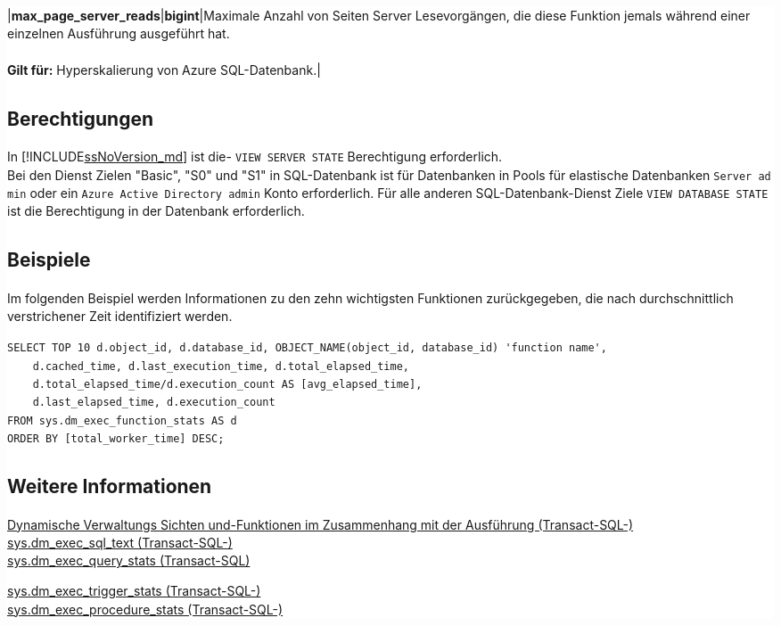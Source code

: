 |**max_page_server_reads**|**bigint**|Maximale Anzahl von Seiten Server Lesevorgängen, die diese Funktion jemals während einer einzelnen Ausführung ausgeführt hat.<br /><br /> **Gilt für:** Hyperskalierung von Azure SQL-Datenbank.|
  
## <a name="permissions"></a>Berechtigungen  

In [!INCLUDE[ssNoVersion_md](../../includes/ssnoversion-md.md)] ist die- `VIEW SERVER STATE` Berechtigung erforderlich.   
Bei den Dienst Zielen "Basic", "S0" und "S1" in SQL-Datenbank ist für Datenbanken in Pools für elastische Datenbanken `Server admin` oder ein `Azure Active Directory admin` Konto erforderlich. Für alle anderen SQL-Datenbank-Dienst Ziele `VIEW DATABASE STATE` ist die Berechtigung in der Datenbank erforderlich.   
  
## <a name="examples"></a>Beispiele  
 Im folgenden Beispiel werden Informationen zu den zehn wichtigsten Funktionen zurückgegeben, die nach durchschnittlich verstrichener Zeit identifiziert werden.  
  
```  
SELECT TOP 10 d.object_id, d.database_id, OBJECT_NAME(object_id, database_id) 'function name',   
    d.cached_time, d.last_execution_time, d.total_elapsed_time,  
    d.total_elapsed_time/d.execution_count AS [avg_elapsed_time],  
    d.last_elapsed_time, d.execution_count  
FROM sys.dm_exec_function_stats AS d  
ORDER BY [total_worker_time] DESC;  
```  
  
## <a name="see-also"></a>Weitere Informationen  
 [Dynamische Verwaltungs Sichten und-Funktionen im Zusammenhang mit der Ausführung &#40;Transact-SQL-&#41;](../../relational-databases/system-dynamic-management-views/execution-related-dynamic-management-views-and-functions-transact-sql.md)   
 [sys.dm_exec_sql_text &#40;Transact-SQL-&#41;](../../relational-databases/system-dynamic-management-views/sys-dm-exec-sql-text-transact-sql.md)   
 [sys.dm_exec_query_stats &#40;Transact-SQL&#41;](../../relational-databases/system-dynamic-management-views/sys-dm-exec-query-stats-transact-sql.md)   
 
 [sys.dm_exec_trigger_stats &#40;Transact-SQL-&#41;](../../relational-databases/system-dynamic-management-views/sys-dm-exec-trigger-stats-transact-sql.md)   
 [sys.dm_exec_procedure_stats &#40;Transact-SQL-&#41;](../../relational-databases/system-dynamic-management-views/sys-dm-exec-procedure-stats-transact-sql.md)  
  
  
